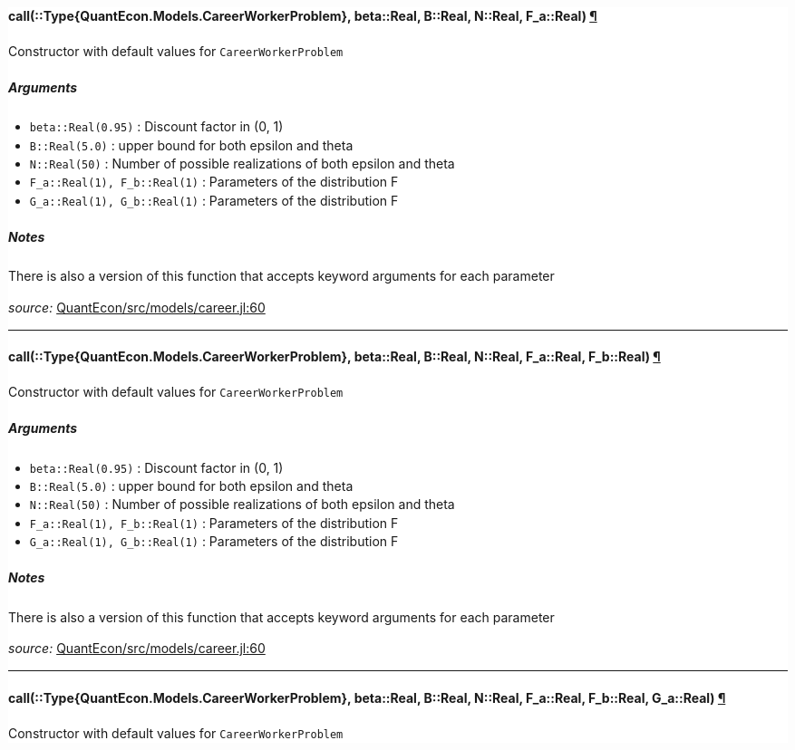 
<a id="method__call.5" class="lexicon_definition"></a>
#### call(::Type{QuantEcon.Models.CareerWorkerProblem},  beta::Real,  B::Real,  N::Real,  F_a::Real) [¶](#method__call.5)
Constructor with default values for `CareerWorkerProblem`

##### Arguments

- `beta::Real(0.95)` : Discount factor in (0, 1)
- `B::Real(5.0)` : upper bound for both epsilon and theta
- `N::Real(50)` : Number of possible realizations of both epsilon and theta
- `F_a::Real(1), F_b::Real(1)` : Parameters of the distribution F
- `G_a::Real(1), G_b::Real(1)` : Parameters of the distribution F

##### Notes

There is also a version of this function that accepts keyword arguments for
each parameter



*source:*
[QuantEcon/src/models/career.jl:60](https://github.com/QuantEcon/QuantEcon.jl/tree/ddaddc4fd9864c1a76be73bf3cab199ee3f668f0/src/models/career.jl#L60)

---

<a id="method__call.6" class="lexicon_definition"></a>
#### call(::Type{QuantEcon.Models.CareerWorkerProblem},  beta::Real,  B::Real,  N::Real,  F_a::Real,  F_b::Real) [¶](#method__call.6)
Constructor with default values for `CareerWorkerProblem`

##### Arguments

- `beta::Real(0.95)` : Discount factor in (0, 1)
- `B::Real(5.0)` : upper bound for both epsilon and theta
- `N::Real(50)` : Number of possible realizations of both epsilon and theta
- `F_a::Real(1), F_b::Real(1)` : Parameters of the distribution F
- `G_a::Real(1), G_b::Real(1)` : Parameters of the distribution F

##### Notes

There is also a version of this function that accepts keyword arguments for
each parameter



*source:*
[QuantEcon/src/models/career.jl:60](https://github.com/QuantEcon/QuantEcon.jl/tree/ddaddc4fd9864c1a76be73bf3cab199ee3f668f0/src/models/career.jl#L60)

---

<a id="method__call.7" class="lexicon_definition"></a>
#### call(::Type{QuantEcon.Models.CareerWorkerProblem},  beta::Real,  B::Real,  N::Real,  F_a::Real,  F_b::Real,  G_a::Real) [¶](#method__call.7)
Constructor with default values for `CareerWorkerProblem`
